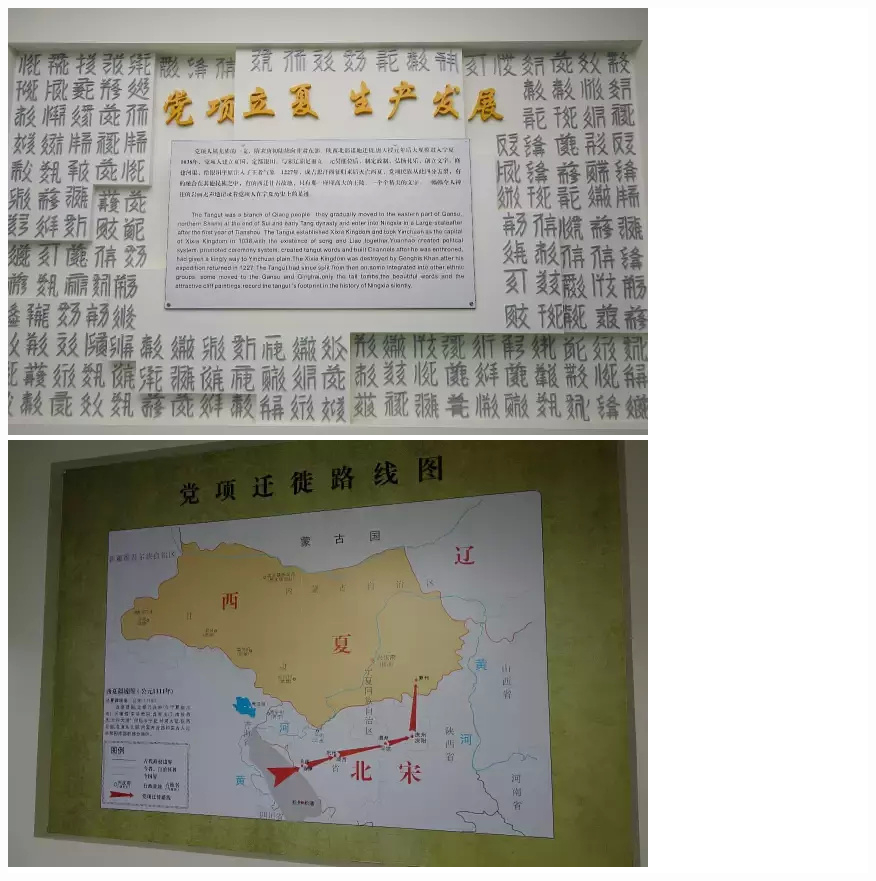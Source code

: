 ![20180921_153227_091](/assets/images/20180921_153227_091.jpg)
![20180921_153232_092](/assets/images/20180921_153232_092.jpg)